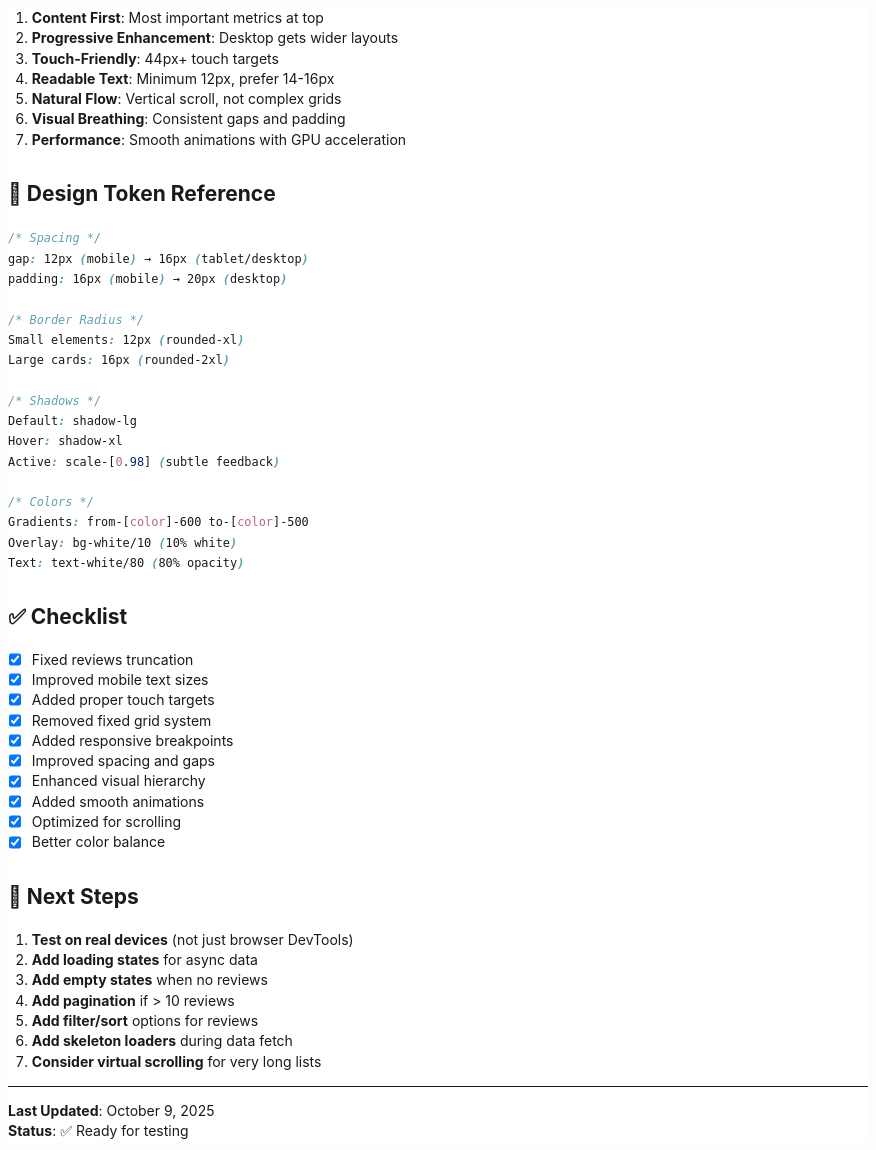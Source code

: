 1. **Content First**: Most important metrics at top
2. **Progressive Enhancement**: Desktop gets wider layouts
3. **Touch-Friendly**: 44px+ touch targets
4. **Readable Text**: Minimum 12px, prefer 14-16px
5. **Natural Flow**: Vertical scroll, not complex grids
6. **Visual Breathing**: Consistent gaps and padding
7. **Performance**: Smooth animations with GPU acceleration

## 🎨 Design Token Reference

```css
/* Spacing */
gap: 12px (mobile) → 16px (tablet/desktop)
padding: 16px (mobile) → 20px (desktop)

/* Border Radius */
Small elements: 12px (rounded-xl)
Large cards: 16px (rounded-2xl)

/* Shadows */
Default: shadow-lg
Hover: shadow-xl
Active: scale-[0.98] (subtle feedback)

/* Colors */
Gradients: from-[color]-600 to-[color]-500
Overlay: bg-white/10 (10% white)
Text: text-white/80 (80% opacity)
```

## ✅ Checklist

- [x] Fixed reviews truncation
- [x] Improved mobile text sizes
- [x] Added proper touch targets
- [x] Removed fixed grid system
- [x] Added responsive breakpoints
- [x] Improved spacing and gaps
- [x] Enhanced visual hierarchy
- [x] Added smooth animations
- [x] Optimized for scrolling
- [x] Better color balance

## 🔄 Next Steps

1. **Test on real devices** (not just browser DevTools)
2. **Add loading states** for async data
3. **Add empty states** when no reviews
4. **Add pagination** if > 10 reviews
5. **Add filter/sort** options for reviews
6. **Add skeleton loaders** during data fetch
7. **Consider virtual scrolling** for very long lists

---

**Last Updated**: October 9, 2025  
**Status**: ✅ Ready for testing
